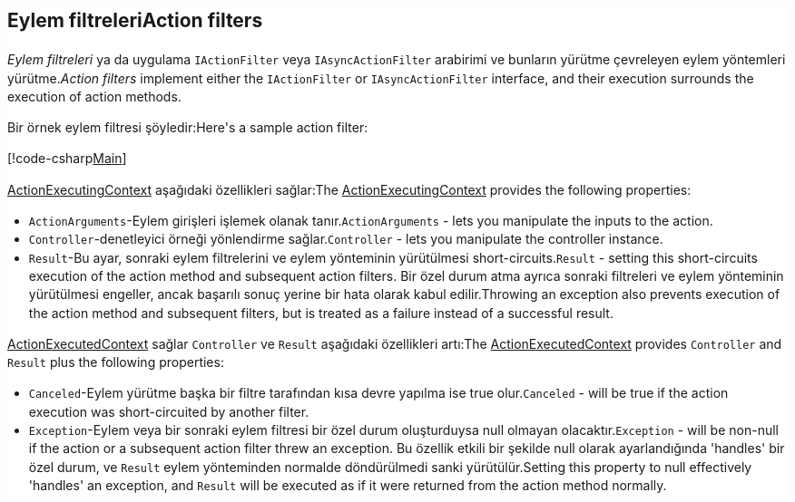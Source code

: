 ## <a name="action-filters"></a><span data-ttu-id="833ee-285">Eylem filtreleri</span><span class="sxs-lookup"><span data-stu-id="833ee-285">Action filters</span></span>

<span data-ttu-id="833ee-286">*Eylem filtreleri* ya da uygulama `IActionFilter` veya `IAsyncActionFilter` arabirimi ve bunların yürütme çevreleyen eylem yöntemleri yürütme.</span><span class="sxs-lookup"><span data-stu-id="833ee-286">*Action filters* implement either the `IActionFilter` or `IAsyncActionFilter` interface, and their execution surrounds the execution of action methods.</span></span>

<span data-ttu-id="833ee-287">Bir örnek eylem filtresi şöyledir:</span><span class="sxs-lookup"><span data-stu-id="833ee-287">Here's a sample action filter:</span></span>

[!code-csharp[Main](./filters/sample/src/FiltersSample/Filters/SampleActionFilter.cs?name=snippet_ActionFilter)]

<span data-ttu-id="833ee-288">[ActionExecutingContext](https://docs.microsoft.com/aspnet/core/api/microsoft.aspnetcore.mvc.filters.actionexecutingcontext) aşağıdaki özellikleri sağlar:</span><span class="sxs-lookup"><span data-stu-id="833ee-288">The [ActionExecutingContext](https://docs.microsoft.com/aspnet/core/api/microsoft.aspnetcore.mvc.filters.actionexecutingcontext) provides the following properties:</span></span>

* <span data-ttu-id="833ee-289">`ActionArguments`-Eylem girişleri işlemek olanak tanır.</span><span class="sxs-lookup"><span data-stu-id="833ee-289">`ActionArguments` - lets you manipulate the inputs to the action.</span></span>
* <span data-ttu-id="833ee-290">`Controller`-denetleyici örneği yönlendirme sağlar.</span><span class="sxs-lookup"><span data-stu-id="833ee-290">`Controller` - lets you manipulate the controller instance.</span></span> 
* <span data-ttu-id="833ee-291">`Result`-Bu ayar, sonraki eylem filtrelerini ve eylem yönteminin yürütülmesi short-circuits.</span><span class="sxs-lookup"><span data-stu-id="833ee-291">`Result` - setting this short-circuits execution of the action method and subsequent action filters.</span></span> <span data-ttu-id="833ee-292">Bir özel durum atma ayrıca sonraki filtreleri ve eylem yönteminin yürütülmesi engeller, ancak başarılı sonuç yerine bir hata olarak kabul edilir.</span><span class="sxs-lookup"><span data-stu-id="833ee-292">Throwing an exception also prevents execution of the action method and subsequent filters, but is treated as a failure instead of a successful result.</span></span>

<span data-ttu-id="833ee-293">[ActionExecutedContext](https://docs.microsoft.com/aspnet/core/api/microsoft.aspnetcore.mvc.filters.actionexecutedcontext) sağlar `Controller` ve `Result` aşağıdaki özellikleri artı:</span><span class="sxs-lookup"><span data-stu-id="833ee-293">The [ActionExecutedContext](https://docs.microsoft.com/aspnet/core/api/microsoft.aspnetcore.mvc.filters.actionexecutedcontext) provides `Controller` and `Result` plus the following properties:</span></span>

* <span data-ttu-id="833ee-294">`Canceled`-Eylem yürütme başka bir filtre tarafından kısa devre yapılma ise true olur.</span><span class="sxs-lookup"><span data-stu-id="833ee-294">`Canceled` - will be true if the action execution was short-circuited by another filter.</span></span>
* <span data-ttu-id="833ee-295">`Exception`-Eylem veya bir sonraki eylem filtresi bir özel durum oluşturduysa null olmayan olacaktır.</span><span class="sxs-lookup"><span data-stu-id="833ee-295">`Exception` - will be non-null if the action or a subsequent action filter threw an exception.</span></span> <span data-ttu-id="833ee-296">Bu özellik etkili bir şekilde null olarak ayarlandığında 'handles' bir özel durum, ve `Result` eylem yönteminden normalde döndürülmedi sanki yürütülür.</span><span class="sxs-lookup"><span data-stu-id="833ee-296">Setting this property to null effectively 'handles' an exception, and `Result` will be executed as if it were returned from the action method normally.</span></span>
